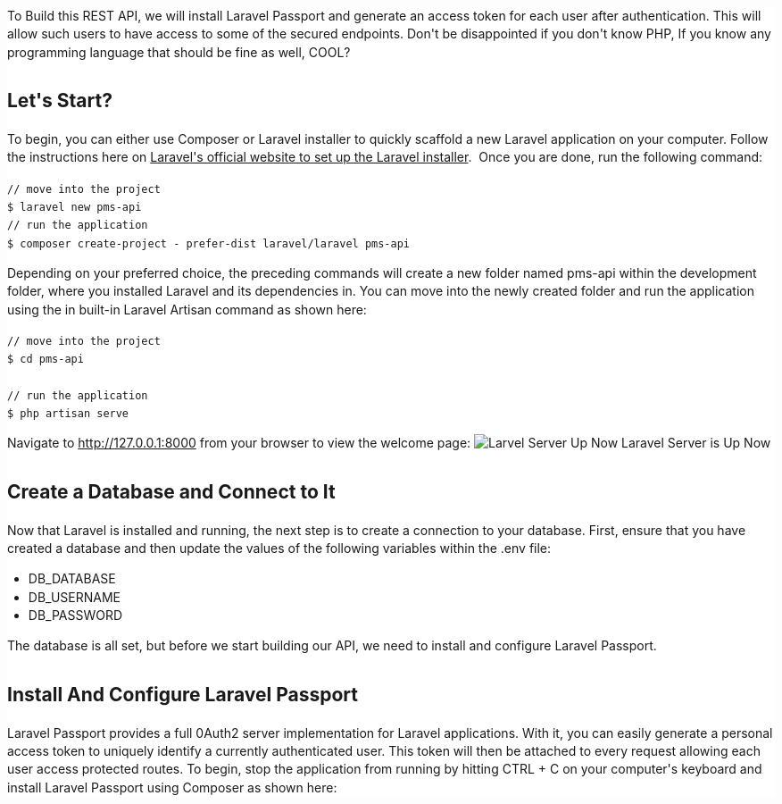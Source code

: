To Build this REST API, we will install Laravel Passport and generate an access token for each user after authentication. This will allow such users to have access to some of the secured endpoints.
Don't be disappointed if you don't know PHP, If you know any programming language that should be fine as well, COOL?

## Let's Start?

To begin, you can either use Composer or Laravel installer to quickly scaffold a new Laravel application on your computer. Follow the instructions here on [Laravel's official website to set up the Laravel installer](https://laravel.com/docs/8.x/). 
Once you are done, run the following command:

    // move into the project
    $ laravel new pms-api
    // run the application
    $ composer create-project - prefer-dist laravel/laravel pms-api
    
Depending on your preferred choice, the preceding commands will create a new folder named pms-api within the development folder, where you installed Laravel and its dependencies in.
You can move into the newly created folder and run the application using the in built-in Laravel Artisan command as shown here:
    
    // move into the project
    $ cd pms-api

    // run the application
    $ php artisan serve
    
Navigate to http://127.0.0.1:8000 from your browser to view the welcome page:
![Larvel Server Up Now](https://raw.githubusercontent.com/TravelXML/REST-API-WITH-PYTHON-PHP-NODEJS-GO-DJANGO-LARAVEL-LUMEN-Examples/main/images/laravel-1.png)
Laravel Server is Up Now

## Create a Database and Connect to It

Now that Laravel is installed and running, the next step is to create a connection to your database. First, ensure that you have created a database and then update the values of the following variables within the .env file:
- DB_DATABASE
- DB_USERNAME
- DB_PASSWORD

The database is all set, but before we start building our API, we need to install and configure Laravel Passport.

## Install And Configure Laravel Passport

Laravel Passport provides a full 0Auth2 server implementation for Laravel applications. With it, you can easily generate a personal access token to uniquely identify a currently authenticated user. This token will then be attached to every request allowing each user access protected routes. To begin, stop the application from running by hitting CTRL + C on your computer's keyboard and install Laravel Passport using Composer as shown here:
    
    